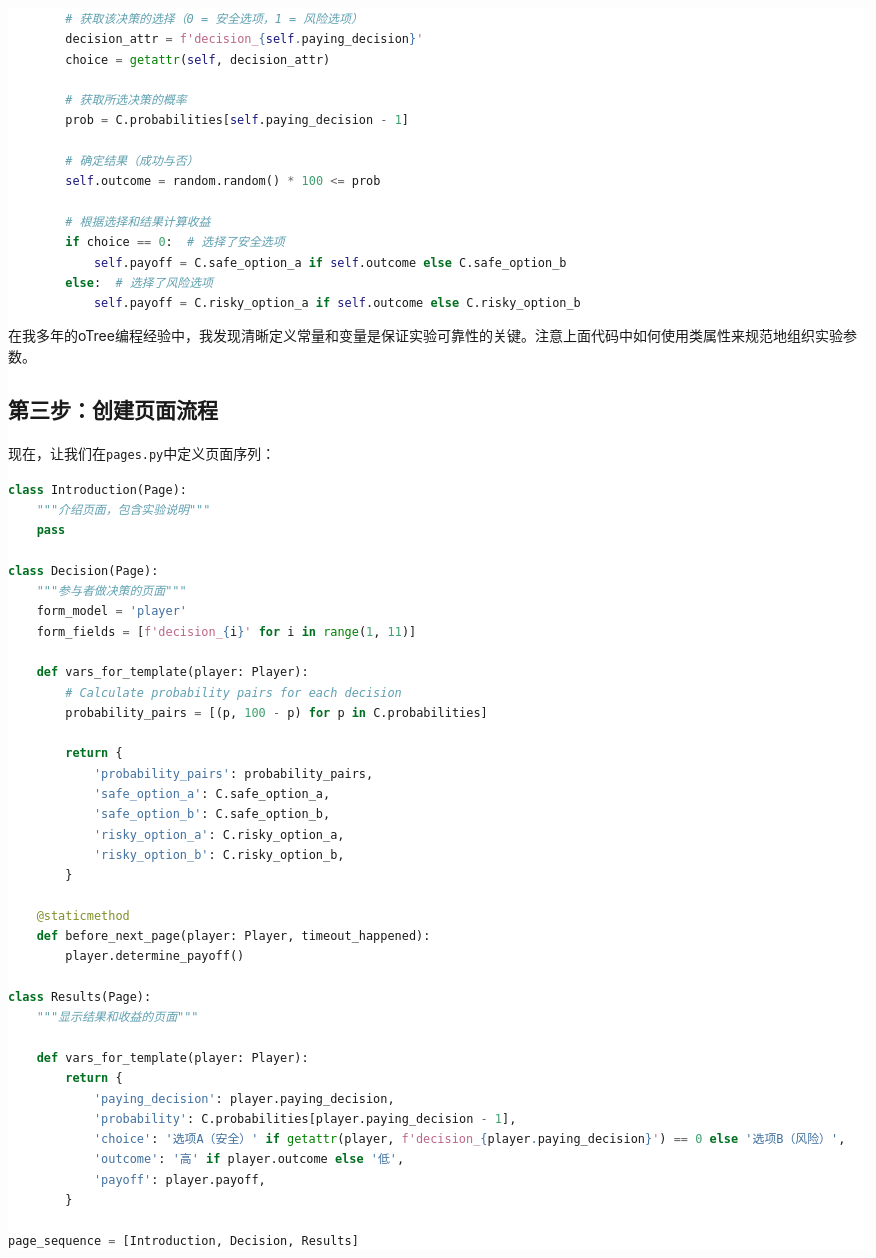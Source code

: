 ```python
        # 获取该决策的选择（0 = 安全选项，1 = 风险选项）
        decision_attr = f'decision_{self.paying_decision}'
        choice = getattr(self, decision_attr)
      
        # 获取所选决策的概率
        prob = C.probabilities[self.paying_decision - 1]
      
        # 确定结果（成功与否）
        self.outcome = random.random() * 100 <= prob
      
        # 根据选择和结果计算收益
        if choice == 0:  # 选择了安全选项
            self.payoff = C.safe_option_a if self.outcome else C.safe_option_b
        else:  # 选择了风险选项
            self.payoff = C.risky_option_a if self.outcome else C.risky_option_b

```

在我多年的oTree编程经验中，我发现清晰定义常量和变量是保证实验可靠性的关键。注意上面代码中如何使用类属性来规范地组织实验参数。

## 第三步：创建页面流程

现在，让我们在`pages.py`中定义页面序列：

```python
class Introduction(Page):
    """介绍页面，包含实验说明"""
    pass

class Decision(Page):
    """参与者做决策的页面"""
    form_model = 'player'
    form_fields = [f'decision_{i}' for i in range(1, 11)]
  
    def vars_for_template(player: Player):
        # Calculate probability pairs for each decision
        probability_pairs = [(p, 100 - p) for p in C.probabilities]
        
        return {
            'probability_pairs': probability_pairs,
            'safe_option_a': C.safe_option_a,
            'safe_option_b': C.safe_option_b,
            'risky_option_a': C.risky_option_a,
            'risky_option_b': C.risky_option_b,
        }
        
    @staticmethod
    def before_next_page(player: Player, timeout_happened):
        player.determine_payoff()

class Results(Page):
    """显示结果和收益的页面"""
  
    def vars_for_template(player: Player):
        return {
            'paying_decision': player.paying_decision,
            'probability': C.probabilities[player.paying_decision - 1],
            'choice': '选项A（安全）' if getattr(player, f'decision_{player.paying_decision}') == 0 else '选项B（风险）',
            'outcome': '高' if player.outcome else '低',
            'payoff': player.payoff,
        }

page_sequence = [Introduction, Decision, Results]
```